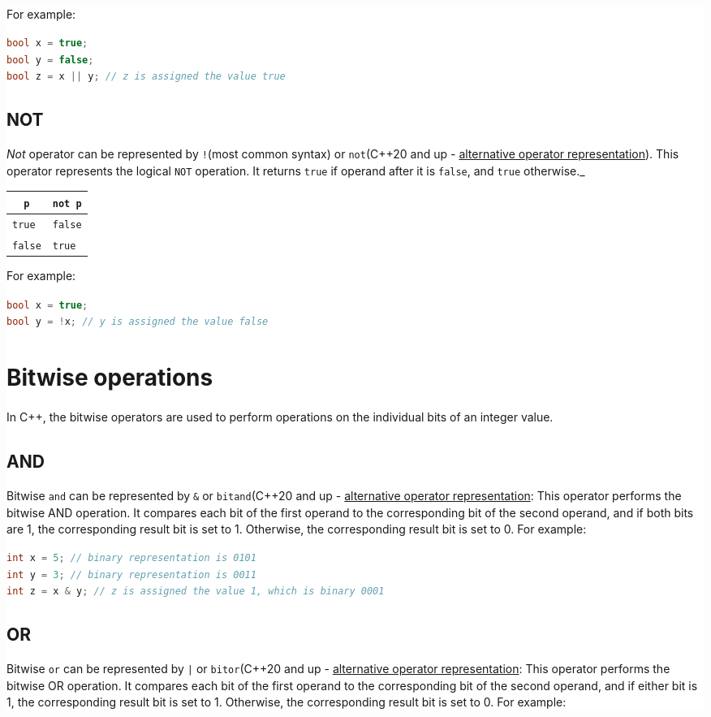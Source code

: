 For example:

```c++
bool x = true;
bool y = false;
bool z = x || y; // z is assigned the value true
```

## NOT

*Not* operator can be represented by `!`(most common syntax) or `not`(C++20 and up - [alternative operator representation](https://en.cppreference.com/w/cpp/language/operator_alternative)). This operator represents the logical `NOT` operation. It returns `true` if operand after it is `false`, and `true` otherwise._

| `p`     | `not p` |
|---------|---------|
| `true`  | `false` |
| `false` | `true`  |

For example:

```c++
bool x = true;
bool y = !x; // y is assigned the value false
```

# Bitwise operations

In C++, the bitwise operators are used to perform operations on the individual bits of an integer value.

## AND

Bitwise `and` can be represented by `&` or `bitand`(C++20 and up - [alternative operator representation](https://en.cppreference.com/w/cpp/language/operator_alternative): This operator performs the bitwise AND operation. It compares each bit of the first operand to the corresponding bit of the second operand, and if both bits are 1, the corresponding result bit is set to 1. Otherwise, the corresponding result bit is set to 0. For example:

```c++
int x = 5; // binary representation is 0101
int y = 3; // binary representation is 0011
int z = x & y; // z is assigned the value 1, which is binary 0001
```

## OR

Bitwise `or` can be represented by `|` or `bitor`(C++20 and up - [alternative operator representation](https://en.cppreference.com/w/cpp/language/operator_alternative): This operator performs the bitwise OR operation. It compares each bit of the first operand to the corresponding bit of the second operand, and if either bit is 1, the corresponding result bit is set to 1. Otherwise, the corresponding result bit is set to 0. For example:
